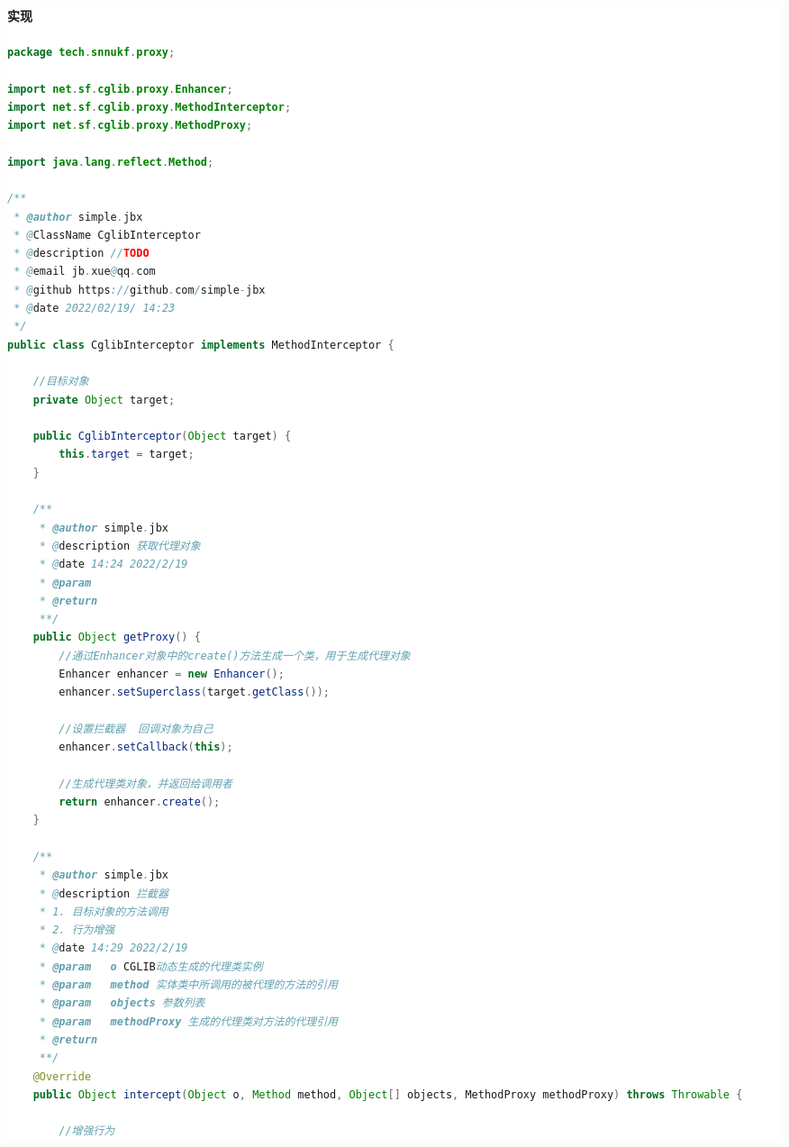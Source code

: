 #### 实现

```java
package tech.snnukf.proxy;

import net.sf.cglib.proxy.Enhancer;
import net.sf.cglib.proxy.MethodInterceptor;
import net.sf.cglib.proxy.MethodProxy;

import java.lang.reflect.Method;

/**
 * @author simple.jbx
 * @ClassName CglibInterceptor
 * @description //TODO
 * @email jb.xue@qq.com
 * @github https://github.com/simple-jbx
 * @date 2022/02/19/ 14:23
 */
public class CglibInterceptor implements MethodInterceptor {

    //目标对象
    private Object target;

    public CglibInterceptor(Object target) {
        this.target = target;
    }

    /**
     * @author simple.jbx
     * @description 获取代理对象
     * @date 14:24 2022/2/19
     * @param
     * @return
     **/
    public Object getProxy() {
        //通过Enhancer对象中的create()方法生成一个类，用于生成代理对象
        Enhancer enhancer = new Enhancer();
        enhancer.setSuperclass(target.getClass());

        //设置拦截器  回调对象为自己
        enhancer.setCallback(this);

        //生成代理类对象，并返回给调用者
        return enhancer.create();
    }

    /**
     * @author simple.jbx
     * @description 拦截器
     * 1. 目标对象的方法调用
     * 2. 行为增强
     * @date 14:29 2022/2/19
     * @param	o CGLIB动态生成的代理类实例
     * @param	method 实体类中所调用的被代理的方法的引用
     * @param	objects 参数列表
     * @param	methodProxy 生成的代理类对方法的代理引用
     * @return
     **/
    @Override
    public Object intercept(Object o, Method method, Object[] objects, MethodProxy methodProxy) throws Throwable {

        //增强行为
```